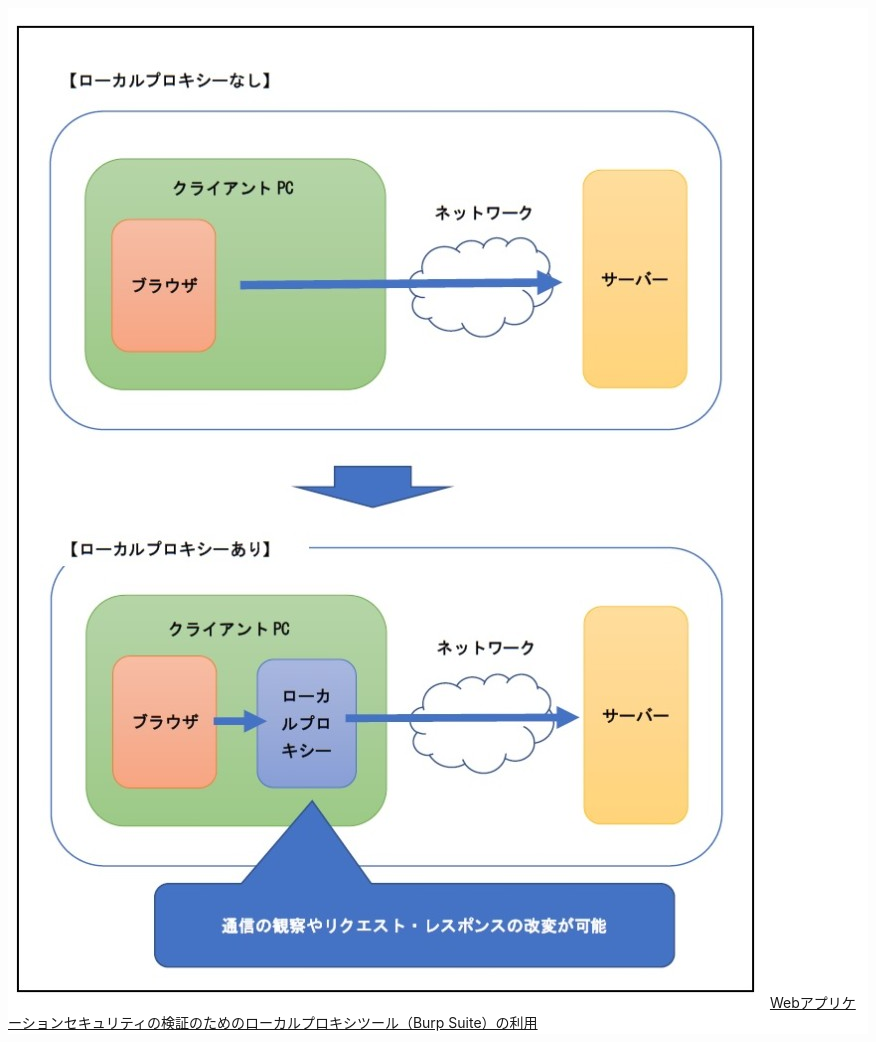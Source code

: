![](../img/Book/7DayHacking/7DayHacking_day4_2.jpg)
[Webアプリケーションセキュリティの検証のためのローカルプロキシツール（Burp Suite）の利用](https://www.anet.co.jp/security/engineer_blog/webburp_suite.html)
